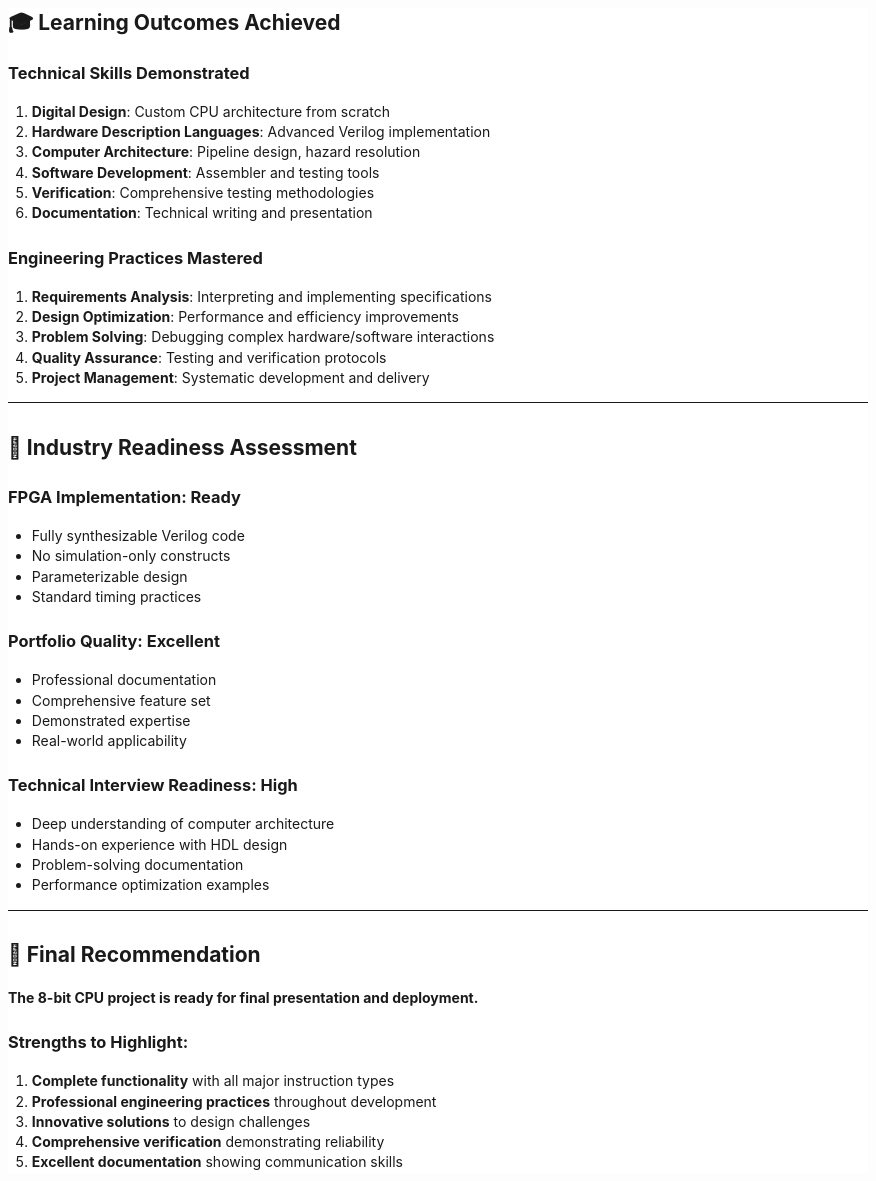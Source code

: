 
## 🎓 Learning Outcomes Achieved

### **Technical Skills Demonstrated**
1. **Digital Design**: Custom CPU architecture from scratch
2. **Hardware Description Languages**: Advanced Verilog implementation
3. **Computer Architecture**: Pipeline design, hazard resolution
4. **Software Development**: Assembler and testing tools
5. **Verification**: Comprehensive testing methodologies
6. **Documentation**: Technical writing and presentation

### **Engineering Practices Mastered**
1. **Requirements Analysis**: Interpreting and implementing specifications
2. **Design Optimization**: Performance and efficiency improvements
3. **Problem Solving**: Debugging complex hardware/software interactions
4. **Quality Assurance**: Testing and verification protocols
5. **Project Management**: Systematic development and delivery

---

## 🌟 Industry Readiness Assessment

### **FPGA Implementation: Ready**
- Fully synthesizable Verilog code
- No simulation-only constructs
- Parameterizable design
- Standard timing practices

### **Portfolio Quality: Excellent**
- Professional documentation
- Comprehensive feature set
- Demonstrated expertise
- Real-world applicability

### **Technical Interview Readiness: High**
- Deep understanding of computer architecture
- Hands-on experience with HDL design
- Problem-solving documentation
- Performance optimization examples

---

## 🎯 Final Recommendation

**The 8-bit CPU project is ready for final presentation and deployment.**

### **Strengths to Highlight:**
1. **Complete functionality** with all major instruction types
2. **Professional engineering practices** throughout development
3. **Innovative solutions** to design challenges
4. **Comprehensive verification** demonstrating reliability
5. **Excellent documentation** showing communication skills
